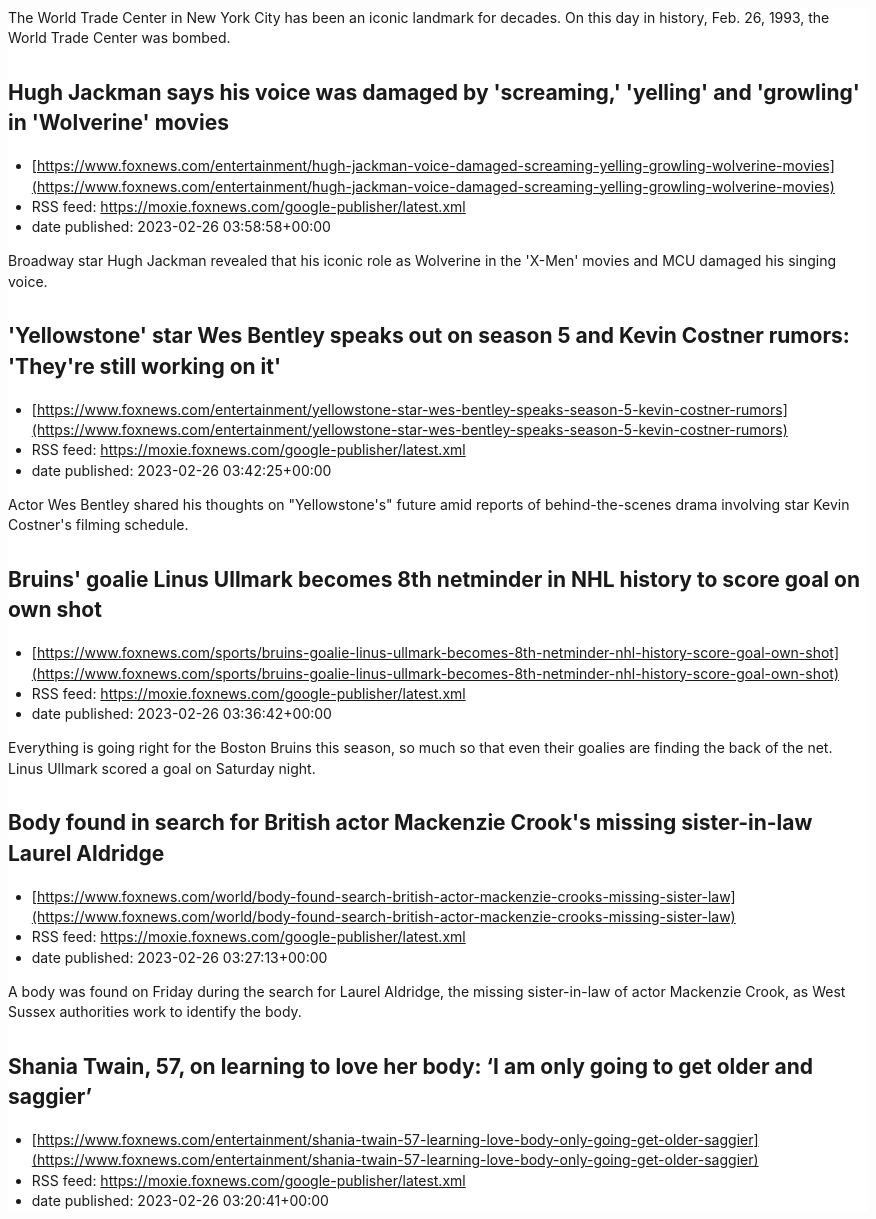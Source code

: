 The World Trade Center in New York City has been an iconic landmark for decades. On this day in history, Feb. 26, 1993, the World Trade Center was bombed.

## Hugh Jackman says his voice was damaged by 'screaming,' 'yelling' and 'growling' in 'Wolverine' movies
 - [https://www.foxnews.com/entertainment/hugh-jackman-voice-damaged-screaming-yelling-growling-wolverine-movies](https://www.foxnews.com/entertainment/hugh-jackman-voice-damaged-screaming-yelling-growling-wolverine-movies)
 - RSS feed: https://moxie.foxnews.com/google-publisher/latest.xml
 - date published: 2023-02-26 03:58:58+00:00

Broadway star Hugh Jackman revealed that his iconic role as Wolverine in the 'X-Men' movies and MCU damaged his singing voice.

## 'Yellowstone' star Wes Bentley speaks out on season 5 and Kevin Costner rumors: 'They're still working on it'
 - [https://www.foxnews.com/entertainment/yellowstone-star-wes-bentley-speaks-season-5-kevin-costner-rumors](https://www.foxnews.com/entertainment/yellowstone-star-wes-bentley-speaks-season-5-kevin-costner-rumors)
 - RSS feed: https://moxie.foxnews.com/google-publisher/latest.xml
 - date published: 2023-02-26 03:42:25+00:00

Actor Wes Bentley shared his thoughts on "Yellowstone's" future amid reports of behind-the-scenes drama involving star Kevin Costner's filming schedule.

## Bruins' goalie Linus Ullmark becomes 8th netminder in NHL history to score goal on own shot
 - [https://www.foxnews.com/sports/bruins-goalie-linus-ullmark-becomes-8th-netminder-nhl-history-score-goal-own-shot](https://www.foxnews.com/sports/bruins-goalie-linus-ullmark-becomes-8th-netminder-nhl-history-score-goal-own-shot)
 - RSS feed: https://moxie.foxnews.com/google-publisher/latest.xml
 - date published: 2023-02-26 03:36:42+00:00

Everything is going right for the Boston Bruins this season, so much so that even their goalies are finding the back of the net. Linus Ullmark scored a goal on Saturday night.

## Body found in search for British actor Mackenzie Crook's missing sister-in-law Laurel Aldridge
 - [https://www.foxnews.com/world/body-found-search-british-actor-mackenzie-crooks-missing-sister-law](https://www.foxnews.com/world/body-found-search-british-actor-mackenzie-crooks-missing-sister-law)
 - RSS feed: https://moxie.foxnews.com/google-publisher/latest.xml
 - date published: 2023-02-26 03:27:13+00:00

A body was found on Friday during the search for Laurel Aldridge, the missing sister-in-law of actor Mackenzie Crook, as West Sussex authorities work to identify the body.

## Shania Twain, 57, on learning to love her body: ‘I am only going to get older and saggier’
 - [https://www.foxnews.com/entertainment/shania-twain-57-learning-love-body-only-going-get-older-saggier](https://www.foxnews.com/entertainment/shania-twain-57-learning-love-body-only-going-get-older-saggier)
 - RSS feed: https://moxie.foxnews.com/google-publisher/latest.xml
 - date published: 2023-02-26 03:20:41+00:00
